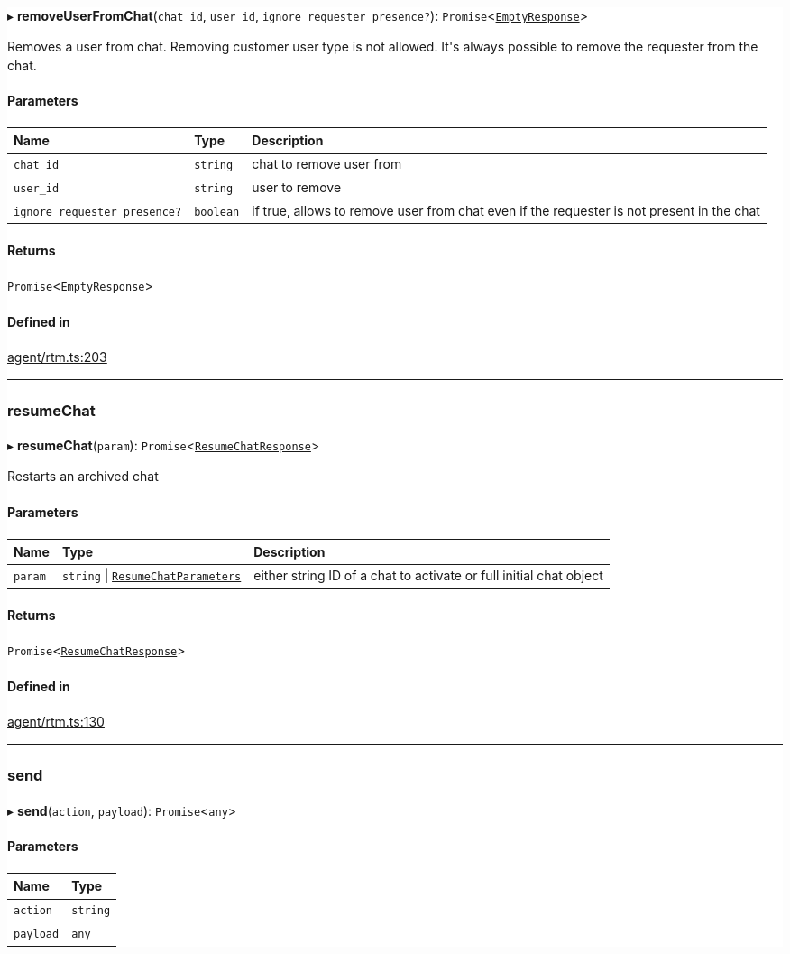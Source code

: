 ▸ **removeUserFromChat**(`chat_id`, `user_id`, `ignore_requester_presence?`): `Promise`<[`EmptyResponse`](../interfaces/agent_structures.EmptyResponse.md)\>

Removes a user from chat. Removing customer user type is not allowed. It's always possible to remove the requester from the chat.

#### Parameters

| Name | Type | Description |
| :------ | :------ | :------ |
| `chat_id` | `string` | chat to remove user from |
| `user_id` | `string` | user to remove |
| `ignore_requester_presence?` | `boolean` | if true, allows to remove user from chat even if the requester is not present in the chat |

#### Returns

`Promise`<[`EmptyResponse`](../interfaces/agent_structures.EmptyResponse.md)\>

#### Defined in

[agent/rtm.ts:203](https://github.com/livechat/lc-sdk-js/blob/a3fdde0/src/agent/rtm.ts#L203)

___

### resumeChat

▸ **resumeChat**(`param`): `Promise`<[`ResumeChatResponse`](../interfaces/agent_structures.ResumeChatResponse.md)\>

Restarts an archived chat

#### Parameters

| Name | Type | Description |
| :------ | :------ | :------ |
| `param` | `string` \| [`ResumeChatParameters`](../interfaces/agent_structures.ResumeChatParameters.md) | either string ID of a chat to activate or full initial chat object |

#### Returns

`Promise`<[`ResumeChatResponse`](../interfaces/agent_structures.ResumeChatResponse.md)\>

#### Defined in

[agent/rtm.ts:130](https://github.com/livechat/lc-sdk-js/blob/a3fdde0/src/agent/rtm.ts#L130)

___

### send

▸ **send**(`action`, `payload`): `Promise`<`any`\>

#### Parameters

| Name | Type |
| :------ | :------ |
| `action` | `string` |
| `payload` | `any` |
